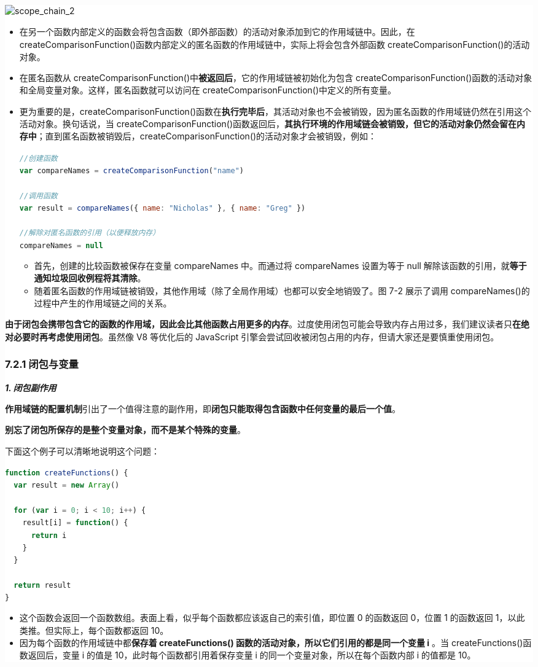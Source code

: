 ![scope_chain_2](/basic/js-book1/scope_chain_2.png)

- 在另一个函数内部定义的函数会将包含函数（即外部函数）的活动对象添加到它的作用域链中。因此，在 createComparisonFunction()函数内部定义的匿名函数的作用域链中，实际上将会包含外部函数 createComparisonFunction()的活动对象。

- 在匿名函数从 createComparisonFunction()中**被返回后**，它的作用域链被初始化为包含 createComparisonFunction()函数的活动对象和全局变量对象。这样，匿名函数就可以访问在 createComparisonFunction()中定义的所有变量。

- 更为重要的是，createComparisonFunction()函数在**执行完毕后**，其活动对象也不会被销毁，因为匿名函数的作用域链仍然在引用这个活动对象。换句话说，当 createComparisonFunction()函数返回后，**其执行环境的作用域链会被销毁，但它的活动对象仍然会留在内存中**；直到匿名函数被销毁后，createComparisonFunction()的活动对象才会被销毁，例如：

  ```js
  //创建函数
  var compareNames = createComparisonFunction("name")

  //调用函数
  var result = compareNames({ name: "Nicholas" }, { name: "Greg" })

  //解除对匿名函数的引用（以便释放内存）
  compareNames = null
  ```

  - 首先，创建的比较函数被保存在变量 compareNames 中。而通过将 compareNames 设置为等于 null 解除该函数的引用，就**等于通知垃圾回收例程将其清除**。
  - 随着匿名函数的作用域链被销毁，其他作用域（除了全局作用域）也都可以安全地销毁了。图 7-2 展示了调用 compareNames()的过程中产生的作用域链之间的关系。

**由于闭包会携带包含它的函数的作用域，因此会比其他函数占用更多的内存**。过度使用闭包可能会导致内存占用过多，我们建议读者只**在绝对必要时再考虑使用闭包**。虽然像 V8 等优化后的 JavaScript 引擎会尝试回收被闭包占用的内存，但请大家还是要慎重使用闭包。

### 7.2.1 闭包与变量

**_1. 闭包副作用_**

**作用域链的配置机制**引出了一个值得注意的副作用，即**闭包只能取得包含函数中任何变量的最后一个值**。

**别忘了闭包所保存的是整个变量对象，而不是某个特殊的变量**。

下面这个例子可以清晰地说明这个问题：

```js
function createFunctions() {
  var result = new Array()

  for (var i = 0; i < 10; i++) {
    result[i] = function() {
      return i
    }
  }

  return result
}
```

- 这个函数会返回一个函数数组。表面上看，似乎每个函数都应该返自己的索引值，即位置 0 的函数返回 0，位置 1 的函数返回 1，以此类推。但实际上，每个函数都返回 10。
- 因为每个函数的作用域链中都**保存着 createFunctions() 函数的活动对象，所以它们引用的都是同一个变量 i** 。当 createFunctions()函数返回后，变量 i 的值是 10，此时每个函数都引用着保存变量 i 的同一个变量对象，所以在每个函数内部 i 的值都是 10。
